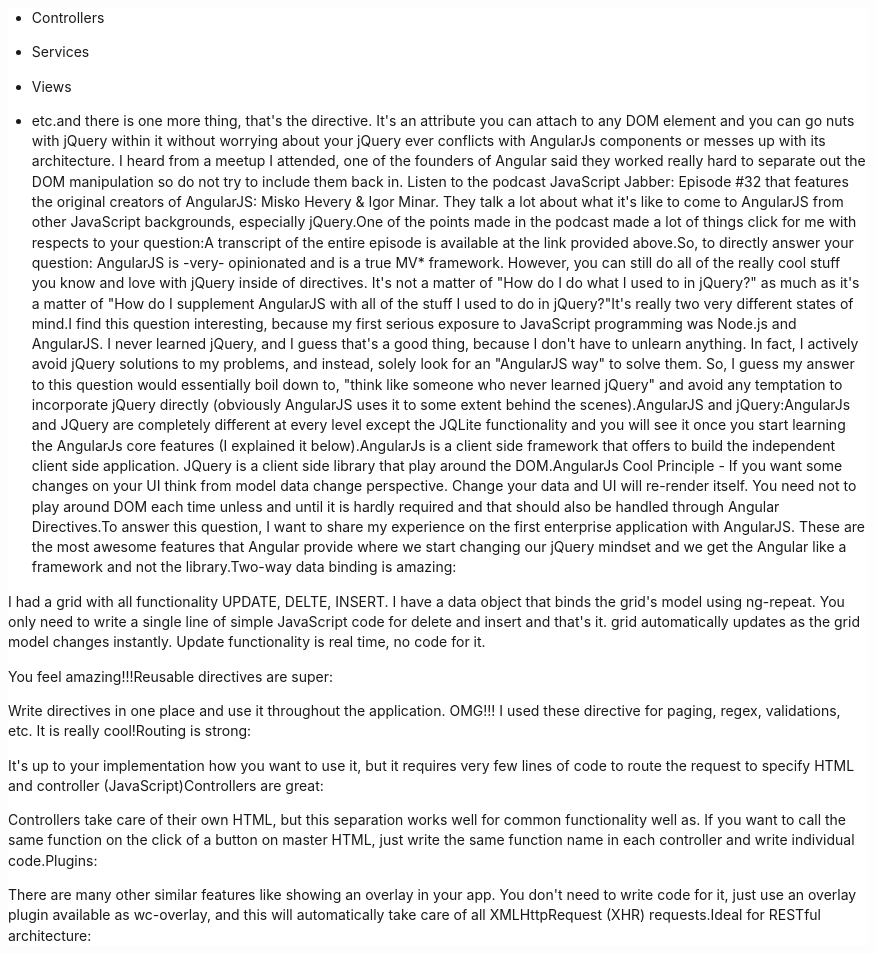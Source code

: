 - Controllers

- Services

- Views

- etc.and there is one more thing, that's the directive. It's an attribute  you can attach to any DOM element and you can go nuts with jQuery within it without worrying about your jQuery ever conflicts with AngularJs components or messes up with its architecture. I heard from a meetup I attended, one of the founders of Angular said they worked really hard to separate out the DOM manipulation so do not try to include them back in. Listen to the podcast JavaScript Jabber: Episode #32 that features the original creators of AngularJS: Misko Hevery & Igor Minar. They talk a lot about what it's like to come to AngularJS from other JavaScript backgrounds, especially jQuery.One of the points made in the podcast made a lot of things click for me with respects to your question:A transcript of the entire episode is available at the link provided above.So, to directly answer your question: AngularJS is -very- opinionated and is a true MV* framework. However, you can still do all of the really cool stuff you know and love with jQuery inside of directives. It's not a matter of "How do I do what I used to in jQuery?" as much as it's a matter of "How do I supplement AngularJS with all of the stuff I used to do in jQuery?"It's really two very different states of mind.I find this question interesting, because my first serious exposure to JavaScript programming was Node.js and AngularJS. I never learned jQuery, and I guess that's a good thing, because I don't have to unlearn anything. In fact, I actively avoid jQuery solutions to my problems, and instead, solely look for an "AngularJS way" to solve them. So, I guess my answer to this question would essentially boil down to, "think like someone who never learned jQuery" and avoid any temptation to incorporate jQuery directly (obviously AngularJS uses it to some extent behind the scenes).AngularJS and jQuery:AngularJs and JQuery are completely different at every level except the JQLite functionality and you will see it once you start learning the AngularJs core features (I explained it below).AngularJs is a client side framework that offers to build the independent client side application. JQuery is a client side library that play around the DOM.AngularJs Cool Principle - If you want some changes on your UI think from model data change perspective. Change your data and UI will re-render itself. You need not to play around DOM each time unless and until it is hardly required and that should also be handled through Angular Directives.To answer this question, I want to share my experience on the first enterprise application with AngularJS. These are the most awesome features that Angular provide where we start changing our jQuery mindset and we get the Angular like a framework and not the library.Two-way data binding is amazing: 

I had a grid with all functionality UPDATE, DELTE, INSERT. I have a data object that binds the grid's model using ng-repeat. You only need to write a single line of simple JavaScript code for delete and insert and that's it. grid automatically updates as the grid model changes instantly. Update functionality is real time, no code for it.

You feel amazing!!!Reusable directives are super:

Write directives in one place and use it throughout the application. OMG!!! I used these directive for paging, regex, validations, etc. It is really cool!Routing is strong:

It's up to your implementation how you want to use it, but it requires very few lines of code to route the request to specify HTML and controller (JavaScript)Controllers are great:

Controllers take care of their own HTML, but this separation works well for common functionality well as. If you want to call the same function on the click of a button on master HTML, just write the same function name in each controller and write individual code.Plugins:

There are many other similar features like showing an overlay in your app. You don't need to write code for it, just use an overlay plugin available as wc-overlay, and this will automatically take care of all XMLHttpRequest (XHR) requests.Ideal for RESTful architecture:

